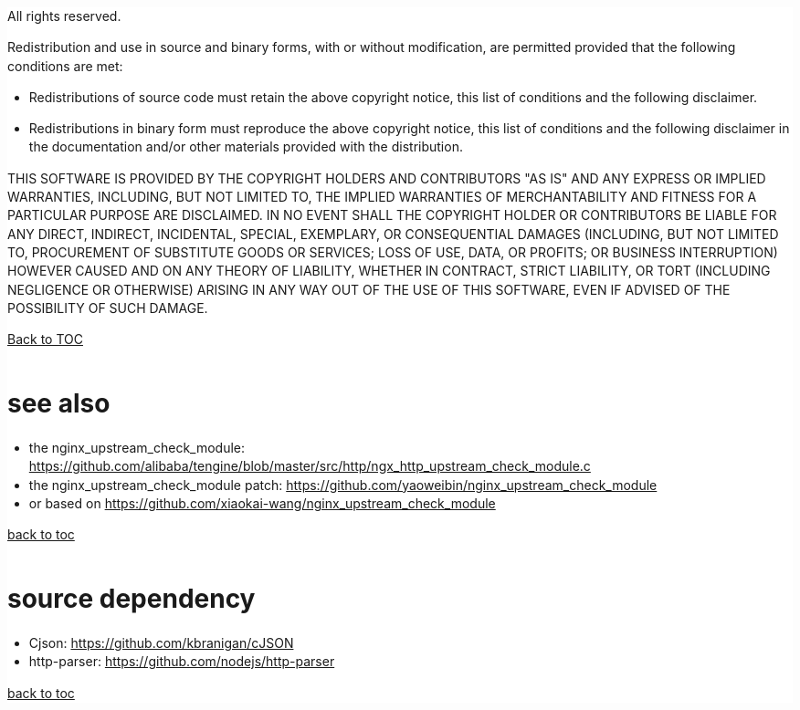 All rights reserved.

Redistribution and use in source and binary forms, with or without
modification, are permitted provided that the following conditions are
met:

  - Redistributions of source code must retain the above copyright
    notice, this list of conditions and the following disclaimer.

  - Redistributions in binary form must reproduce the above copyright
    notice, this list of conditions and the following disclaimer in the
    documentation and/or other materials provided with the distribution.

THIS SOFTWARE IS PROVIDED BY THE COPYRIGHT HOLDERS AND CONTRIBUTORS "AS
IS" AND ANY EXPRESS OR IMPLIED WARRANTIES, INCLUDING, BUT NOT LIMITED
TO, THE IMPLIED WARRANTIES OF MERCHANTABILITY AND FITNESS FOR A
PARTICULAR PURPOSE ARE DISCLAIMED. IN NO EVENT SHALL THE COPYRIGHT
HOLDER OR CONTRIBUTORS BE LIABLE FOR ANY DIRECT, INDIRECT, INCIDENTAL,
SPECIAL, EXEMPLARY, OR CONSEQUENTIAL DAMAGES (INCLUDING, BUT NOT LIMITED
TO, PROCUREMENT OF SUBSTITUTE GOODS OR SERVICES; LOSS OF USE, DATA, OR
PROFITS; OR BUSINESS INTERRUPTION) HOWEVER CAUSED AND ON ANY THEORY OF
LIABILITY, WHETHER IN CONTRACT, STRICT LIABILITY, OR TORT (INCLUDING
NEGLIGENCE OR OTHERWISE) ARISING IN ANY WAY OUT OF THE USE OF THIS
SOFTWARE, EVEN IF ADVISED OF THE POSSIBILITY OF SUCH DAMAGE.

[Back to TOC](#table-of-contents)

# see also

  - the nginx\_upstream\_check\_module:
    <https://github.com/alibaba/tengine/blob/master/src/http/ngx_http_upstream_check_module.c>
  - the nginx\_upstream\_check\_module patch:
    <https://github.com/yaoweibin/nginx_upstream_check_module>
  - or based on
    <https://github.com/xiaokai-wang/nginx_upstream_check_module>

[back to toc](#table-of-contents)

# source dependency

  - Cjson: <https://github.com/kbranigan/cJSON>
  - http-parser: <https://github.com/nodejs/http-parser>

[back to toc](#table-of-contents)